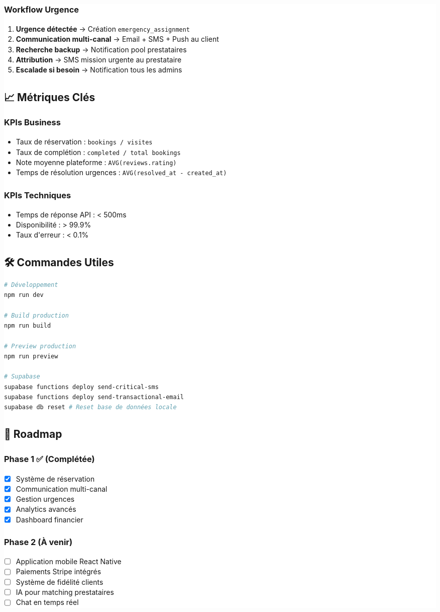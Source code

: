 ### Workflow Urgence
1. **Urgence détectée** → Création `emergency_assignment`
2. **Communication multi-canal** → Email + SMS + Push au client
3. **Recherche backup** → Notification pool prestataires
4. **Attribution** → SMS mission urgente au prestataire
5. **Escalade si besoin** → Notification tous les admins

## 📈 Métriques Clés

### KPIs Business
- Taux de réservation : `bookings / visites`
- Taux de complétion : `completed / total bookings`
- Note moyenne plateforme : `AVG(reviews.rating)`
- Temps de résolution urgences : `AVG(resolved_at - created_at)`

### KPIs Techniques
- Temps de réponse API : < 500ms
- Disponibilité : > 99.9%
- Taux d'erreur : < 0.1%

## 🛠️ Commandes Utiles

```bash
# Développement
npm run dev

# Build production
npm run build

# Preview production
npm run preview

# Supabase
supabase functions deploy send-critical-sms
supabase functions deploy send-transactional-email
supabase db reset # Reset base de données locale
```

## 🚦 Roadmap

### Phase 1 ✅ (Complétée)
- [x] Système de réservation
- [x] Communication multi-canal
- [x] Gestion urgences
- [x] Analytics avancés
- [x] Dashboard financier

### Phase 2 (À venir)
- [ ] Application mobile React Native
- [ ] Paiements Stripe intégrés
- [ ] Système de fidélité clients
- [ ] IA pour matching prestataires
- [ ] Chat en temps réel
